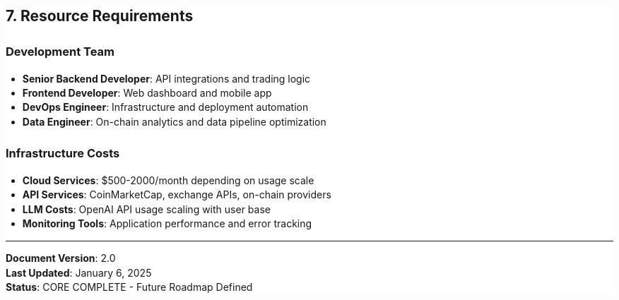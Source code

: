 ## 7. Resource Requirements

### Development Team
- **Senior Backend Developer**: API integrations and trading logic
- **Frontend Developer**: Web dashboard and mobile app
- **DevOps Engineer**: Infrastructure and deployment automation
- **Data Engineer**: On-chain analytics and data pipeline optimization

### Infrastructure Costs
- **Cloud Services**: $500-2000/month depending on usage scale
- **API Services**: CoinMarketCap, exchange APIs, on-chain providers
- **LLM Costs**: OpenAI API usage scaling with user base
- **Monitoring Tools**: Application performance and error tracking

---

**Document Version**: 2.0  
**Last Updated**: January 6, 2025  
**Status**: CORE COMPLETE - Future Roadmap Defined
